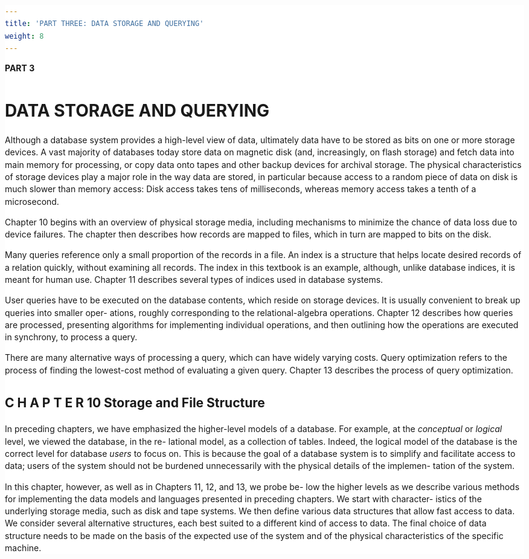 ```yaml
---
title: 'PART THREE: DATA STORAGE AND QUERYING'
weight: 8
---
```


  

**PART 3**

# DATA STORAGE AND QUERYING

Although a database system provides a high-level view of data, ultimately data have to be stored as bits on one or more storage devices. A vast majority of databases today store data on magnetic disk (and, increasingly, on flash storage) and fetch data into main memory for processing, or copy data onto tapes and other backup devices for archival storage. The physical characteristics of storage devices play a major role in the way data are stored, in particular because access to a random piece of data on disk is much slower than memory access: Disk access takes tens of milliseconds, whereas memory access takes a tenth of a microsecond.

Chapter 10 begins with an overview of physical storage media, including mechanisms to minimize the chance of data loss due to device failures. The chapter then describes how records are mapped to files, which in turn are mapped to bits on the disk.

Many queries reference only a small proportion of the records in a file. An index is a structure that helps locate desired records of a relation quickly, without examining all records. The index in this textbook is an example, although, unlike database indices, it is meant for human use. Chapter 11 describes several types of indices used in database systems.

User queries have to be executed on the database contents, which reside on storage devices. It is usually convenient to break up queries into smaller oper- ations, roughly corresponding to the relational-algebra operations. Chapter 12 describes how queries are processed, presenting algorithms for implementing individual operations, and then outlining how the operations are executed in synchrony, to process a query.

There are many alternative ways of processing a query, which can have widely varying costs. Query optimization refers to the process of finding the lowest-cost method of evaluating a given query. Chapter 13 describes the process of query optimization.

## C H A P T E R 10 Storage and File Structure
In preceding chapters, we have emphasized the higher-level models of a database. For example, at the _conceptual_ or _logical_ level, we viewed the database, in the re- lational model, as a collection of tables. Indeed, the logical model of the database is the correct level for database _users_ to focus on. This is because the goal of a database system is to simplify and facilitate access to data; users of the system should not be burdened unnecessarily with the physical details of the implemen- tation of the system.

In this chapter, however, as well as in Chapters 11, 12, and 13, we probe be- low the higher levels as we describe various methods for implementing the data models and languages presented in preceding chapters. We start with character- istics of the underlying storage media, such as disk and tape systems. We then define various data structures that allow fast access to data. We consider several alternative structures, each best suited to a different kind of access to data. The final choice of data structure needs to be made on the basis of the expected use of the system and of the physical characteristics of the specific machine.

